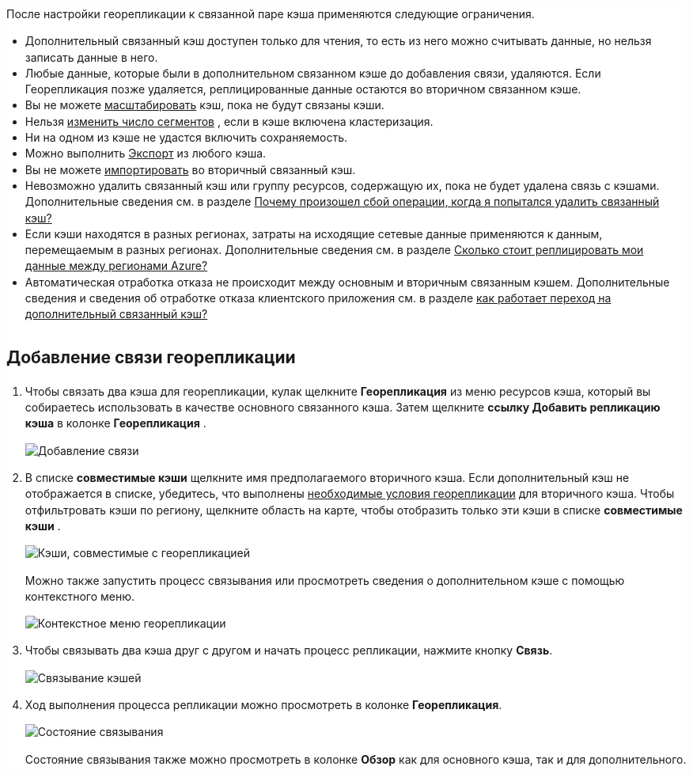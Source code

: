 После настройки георепликации к связанной паре кэша применяются следующие ограничения.

- Дополнительный связанный кэш доступен только для чтения, то есть из него можно считывать данные, но нельзя записать данные в него. 
- Любые данные, которые были в дополнительном связанном кэше до добавления связи, удаляются. Если Георепликация позже удаляется, реплицированные данные остаются во вторичном связанном кэше.
- Вы не можете [масштабировать](cache-how-to-scale.md) кэш, пока не будут связаны кэши.
- Нельзя [изменить число сегментов](cache-how-to-premium-clustering.md) , если в кэше включена кластеризация.
- Ни на одном из кэше не удастся включить сохраняемость.
- Можно выполнить [Экспорт](cache-how-to-import-export-data.md#export) из любого кэша.
- Вы не можете [импортировать](cache-how-to-import-export-data.md#import) во вторичный связанный кэш.
- Невозможно удалить связанный кэш или группу ресурсов, содержащую их, пока не будет удалена связь с кэшами. Дополнительные сведения см. в разделе [Почему произошел сбой операции, когда я попытался удалить связанный кэш?](#why-did-the-operation-fail-when-i-tried-to-delete-my-linked-cache)
- Если кэши находятся в разных регионах, затраты на исходящие сетевые данные применяются к данным, перемещаемым в разных регионах. Дополнительные сведения см. в разделе [Сколько стоит реплицировать мои данные между регионами Azure?](#how-much-does-it-cost-to-replicate-my-data-across-azure-regions)
- Автоматическая отработка отказа не происходит между основным и вторичным связанным кэшем. Дополнительные сведения и сведения об отработке отказа клиентского приложения см. в разделе [как работает переход на дополнительный связанный кэш?](#how-does-failing-over-to-the-secondary-linked-cache-work)

## <a name="add-a-geo-replication-link"></a>Добавление связи георепликации

1. Чтобы связать два кэша для георепликации, кулак щелкните **Георепликация** из меню ресурсов кэша, который вы собираетесь использовать в качестве основного связанного кэша. Затем щелкните **ссылку Добавить репликацию кэша** в колонке **Георепликация** .

    ![Добавление связи](./media/cache-how-to-geo-replication/cache-geo-location-menu.png)

2. В списке **совместимые кэши** щелкните имя предполагаемого вторичного кэша. Если дополнительный кэш не отображается в списке, убедитесь, что выполнены [необходимые условия георепликации](#geo-replication-prerequisites) для вторичного кэша. Чтобы отфильтровать кэши по региону, щелкните область на карте, чтобы отобразить только эти кэши в списке **совместимые кэши** .

    ![Кэши, совместимые с георепликацией](./media/cache-how-to-geo-replication/cache-geo-location-select-link.png)
    
    Можно также запустить процесс связывания или просмотреть сведения о дополнительном кэше с помощью контекстного меню.

    ![Контекстное меню георепликации](./media/cache-how-to-geo-replication/cache-geo-location-select-link-context-menu.png)

3. Чтобы связывать два кэша друг с другом и начать процесс репликации, нажмите кнопку **Связь**.

    ![Связывание кэшей](./media/cache-how-to-geo-replication/cache-geo-location-confirm-link.png)

4. Ход выполнения процесса репликации можно просмотреть в колонке **Георепликация**.

    ![Состояние связывания](./media/cache-how-to-geo-replication/cache-geo-location-linking.png)

    Состояние связывания также можно просмотреть в колонке **Обзор** как для основного кэша, так и для дополнительного.

